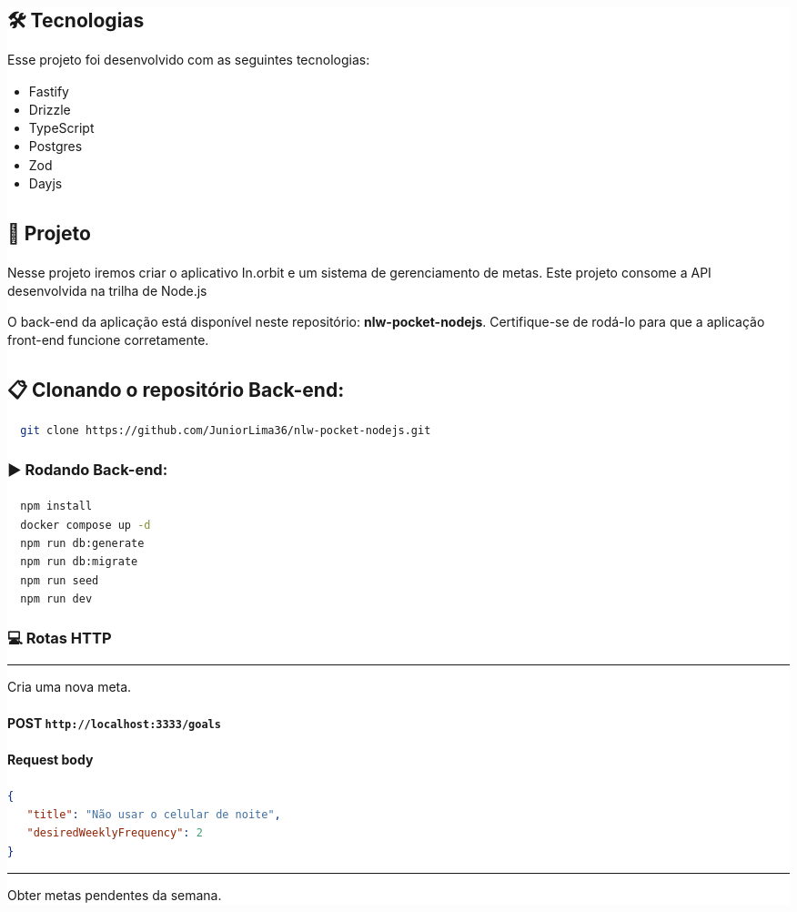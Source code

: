 
## 🛠️ Tecnologias

Esse projeto foi desenvolvido com as seguintes tecnologias:

- Fastify
- Drizzle
- TypeScript
- Postgres
- Zod
- Dayjs

## 🚀 Projeto

Nesse projeto iremos criar o aplicativo In.orbit e um sistema de gerenciamento de metas. Este projeto consome a API desenvolvida na trilha de Node.js

O back-end da aplicação está disponível neste repositório: **nlw-pocket-nodejs**. Certifique-se de rodá-lo para que a aplicação front-end funcione corretamente.

## :clipboard: Clonando o repositório Back-end:
```sh
  git clone https://github.com/JuniorLima36/nlw-pocket-nodejs.git
```

### ▶️ Rodando Back-end:
```sh
  npm install
  docker compose up -d
  npm run db:generate
  npm run db:migrate
  npm run seed
  npm run dev
```


### :computer: Rotas HTTP
---
Cria uma nova meta.
#### POST <code>http://localhost:3333/goals</code>


#### Request body
```json
{
   "title": "Não usar o celular de noite",
   "desiredWeeklyFrequency": 2
}
```
---

Obter metas pendentes da semana. 
